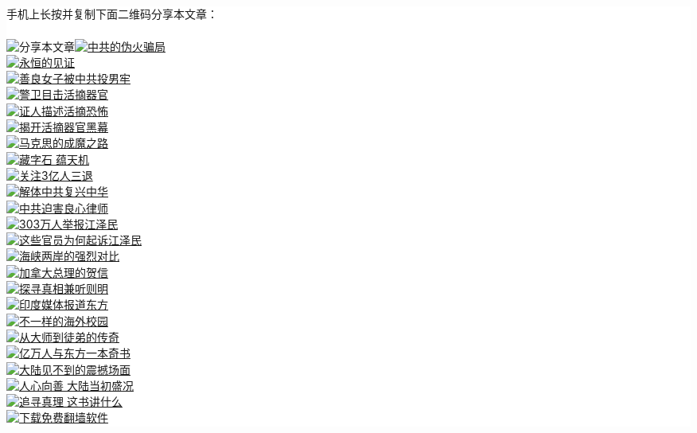 ####
手机上长按并复制下面二维码分享本文章：<br><br><img src="http://d1p1.ip.zn2.us/v.php?action=qrcode&url=https://github.com/mprjd2205/djy/blob/master/gb/15/4/25/n4419979.md%231" title="分享本文章"></td><td VALIGN=TOP><a href="https://github.com/mprjd2205/djy/blob/master/gb/16/1/21/n4622075.md?dfh#1" target="_blank"><img src="https://gitlab.com/szzdlab/djy/raw/master/gb/300/wei-f1.jpg" title="中共的伪火骗局"  alt="中共的伪火骗局"></a><br><a href="https://github.com/mprjd2205/www/blob/master/README.md?dfh#9" target="_blank"><img src="https://gitlab.com/szzdlab/djy/raw/master/gb/300/yong-h.jpg" title="永恒的见证"  alt="永恒的见证"></a><br><a href="https://github.com/mprjd2205/djy/blob/master/gb/13/9/29/n3974789.md?dfh#1" target="_blank"><img src="https://gitlab.com/szzdlab/djy/raw/master/gb/300/shang-lnz.jpg" title="善良女子被中共投男牢"  alt="善良女子被中共投男牢"></a><br><a href="https://github.com/mprjd2205/djy/blob/master/gb/16/3/16/n4663449.md?dfh#1" target="_blank"><img src="https://gitlab.com/szzdlab/djy/raw/master/gb/300/huo-z3.jpg" title="警卫目击活摘器官"  alt="警卫目击活摘器官"></a><br><a href="https://github.com/mprjd2205/djy/blob/master/gb/16/8/7/n8177641.md?dfh#1" target="_blank"><img src="https://gitlab.com/szzdlab/djy/raw/master/gb/300/huo-z4.jpg" title="证人描述活摘恐怖"  alt="证人描述活摘恐怖"></a><br><a href="https://github.com/mprjd2205/djy/blob/master/gb/10/4/19/n2881569.md?dfh#1" target="_blank"><img src="https://gitlab.com/szzdlab/djy/raw/master/gb/300/huo-z1.jpg" title="揭开活摘器官黑幕"  alt="揭开活摘器官黑幕"></a><br><a href="https://github.com/mprjd2205/djy/blob/master/gb/10/11/7/n3077476.md?dfh#1" target="_blank"><img src="https://gitlab.com/szzdlab/djy/raw/master/gb/300/ma-ks.jpg" title="马克思的成魔之路"  alt="马克思的成魔之路"></a><br><a href="https://github.com/mprjd2205/djy/blob/master/gb/14/6/9/n4173977.md?dfh#1" target="_blank"><img src="https://gitlab.com/szzdlab/djy/raw/master/gb/300/chang-zs.jpg" title="藏字石 蕴天机"  alt="藏字石 蕴天机"></a><br><a href="https://github.com/mprjd2205/djy/blob/master/gb/18/5/10/n10381511.md?dfh#1" target="_blank"><img src="https://gitlab.com/szzdlab/djy/raw/master/gb/300/st1.jpg" title="关注3亿人三退"  alt="关注3亿人三退"></a><br><a href="https://github.com/mprjd2205/djy/blob/master/gb/18/3/21/n10237682.md?dfh#1" target="_blank"><img src="https://gitlab.com/szzdlab/djy/raw/master/gb/300/jie-t.jpg" title="解体中共复兴中华"  alt="解体中共复兴中华"></a><br><a href="https://github.com/mprjd2205/djy/blob/master/gb/9/2/9/n2422991.md?dfh#1" target="_blank"><img src="https://gitlab.com/szzdlab/djy/raw/master/gb/300/gao-zs.jpg" title="中共迫害良心律师"  alt="中共迫害良心律师"></a><br><a href="https://github.com/mprjd2205/djy/blob/master/gb/18/12/9/n10900044.md?dfh#1" target="_blank"><img src="https://gitlab.com/szzdlab/djy/raw/master/gb/300/sj1.jpg" title="303万人举报江泽民"  alt="303万人举报江泽民"></a><br><a href="https://github.com/mprjd2205/djy/blob/master/gb/18/8/28/n10672014.md?dfh#1" target="_blank"><img src="https://gitlab.com/szzdlab/djy/raw/master/gb/300/sj2.jpg" title="这些官员为何起诉江泽民"  alt="这些官员为何起诉江泽民"></a><br><a href="https://github.com/mprjd2205/djy/blob/master/gb/8/12/18/n2367165.md?dfh#1" target="_blank"><img src="https://gitlab.com/szzdlab/djy/raw/master/gb/300/liangan.jpg" title="海峡两岸的强烈对比"  alt="海峡两岸的强烈对比"></a><br><a href="https://github.com/mprjd2205/djy/blob/master/gb/15/5/5/n4427238.md?dfh#1" target="_blank"><img src="https://gitlab.com/szzdlab/djy/raw/master/gb/300/jia-ndzl.jpg" title="加拿大总理的贺信"  alt="加拿大总理的贺信"></a><br><a href="https://github.com/mprjd2205/djy/blob/master/gb/11/6/17/n3289382.md?dfh#1" target="_blank"><img src="https://gitlab.com/szzdlab/djy/raw/master/gb/300/xiao-wd.jpg" title="探寻真相兼听则明"  alt="探寻真相兼听则明"></a><br>
<a href="https://github.com/mprjd2205/djy/blob/master/gb/18/10/27/n10812623.md?dfh#1" target="_blank"><img src="https://gitlab.com/szzdlab/djy/raw/master/gb/300/yindu.jpg" title="印度媒体报道东方"  alt="印度媒体报道东方"></a><br><a href="https://github.com/mprjd2205/djy/blob/master/gb/18/6/9/n10469652.md?dfh#1" target="_blank"><img src="https://gitlab.com/szzdlab/djy/raw/master/gb/300/xie-j.jpg" title="不一样的海外校园"  alt="不一样的海外校园"></a><br><a href="https://github.com/mprjd2205/djy/blob/master/gb/7/4/5/n1669415.md?dfh#1" target="_blank"><img src="https://gitlab.com/szzdlab/djy/raw/master/gb/300/li-up.jpg" title="从大师到徒弟的传奇"  alt="从大师到徒弟的传奇"></a><br><a href="https://github.com/mprjd2205/djy/blob/master/gb/17/5/26/n9191512.md?dfh#1" target="_blank"><img src="https://gitlab.com/szzdlab/djy/raw/master/gb/300/zfl2.jpg" title="亿万人与东方一本奇书"  alt="亿万人与东方一本奇书"></a><br><a href="https://github.com/mprjd2205/djy/blob/master/gb/13/11/27/n4020290.md?dfh#1" target="_blank"><img src="https://gitlab.com/szzdlab/djy/raw/master/gb/300/zhen-h.jpg" title="大陆见不到的震撼场面"  alt="大陆见不到的震撼场面"></a><br><a href="https://github.com/mprjd2205/djy/blob/master/gb/15/7/17/n4482910.md?dfh#1" target="_blank"><img src="https://gitlab.com/szzdlab/djy/raw/master/gb/300/dalu-sk.jpg" title="人心向善 大陆当初盛况"  alt="人心向善 大陆当初盛况"></a><br><a href="https://github.com/mprjd2205/djy/blob/master/gb/9/10/15/n2689419.md?dfh#1" target="_blank"><img src="https://gitlab.com/szzdlab/djy/raw/master/gb/300/zfl1.jpg" title="追寻真理 这书讲什么"  alt="追寻真理 这书讲什么"></a><br><a href="https://github.com/mprjd2205/www/blob/master/README.md?dfh#1" target="_blank"><img src="https://gitlab.com/szzdlab/djy/raw/master/gb/300/fq1.jpg" title="下载免费翻墙软件"  alt="下载免费翻墙软件"></a><br></td></tr></table>
